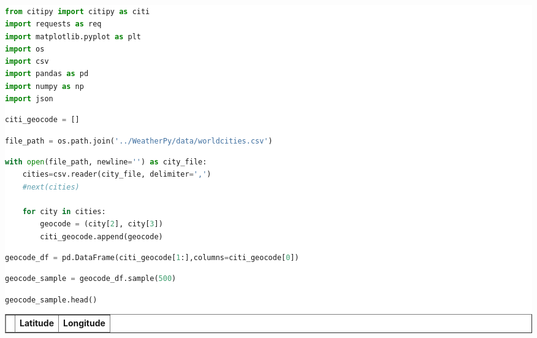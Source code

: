 

```python
from citipy import citipy as citi
import requests as req
import matplotlib.pyplot as plt
import os 
import csv
import pandas as pd
import numpy as np
import json
```


```python
citi_geocode = []
```


```python
file_path = os.path.join('../WeatherPy/data/worldcities.csv')
```


```python
with open(file_path, newline='') as city_file:
    cities=csv.reader(city_file, delimiter=',')
    #next(cities)
    
    for city in cities:
        geocode = (city[2], city[3])
        citi_geocode.append(geocode)
```


```python
geocode_df = pd.DataFrame(citi_geocode[1:],columns=citi_geocode[0])
```


```python
geocode_sample = geocode_df.sample(500)
```


```python
geocode_sample.head()
```




<div>
<style>
    .dataframe thead tr:only-child th {
        text-align: right;
    }

    .dataframe thead th {
        text-align: left;
    }

    .dataframe tbody tr th {
        vertical-align: top;
    }
</style>
<table border="1" class="dataframe">
  <thead>
    <tr style="text-align: right;">
      <th></th>
      <th>Latitude</th>
      <th>Longitude</th>
    </tr>
  </thead>
  <tbody>